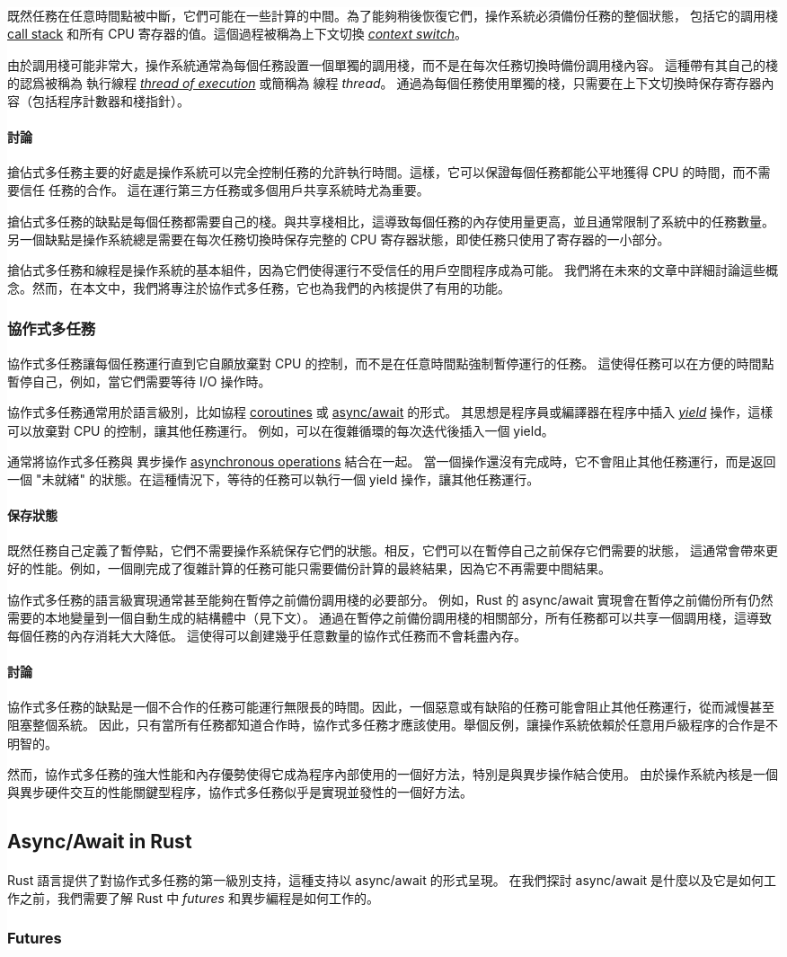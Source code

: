 既然任務在任意時間點被中斷，它們可能在一些計算的中間。為了能夠稍後恢復它們，操作系統必須備份任務的整個狀態，
包括它的調用棧 [call stack] 和所有 CPU 寄存器的值。這個過程被稱為上下文切換 [_context switch_]。

[call stack]: https://en.wikipedia.org/wiki/Call_stack
[_context switch_]: https://en.wikipedia.org/wiki/Context_switch

由於調用棧可能非常大，操作系統通常為每個任務設置一個單獨的調用棧，而不是在每次任務切換時備份調用棧內容。
這種帶有其自己的棧的認爲被稱為 執行線程 [_thread of execution_] 或簡稱為 線程 _thread_。
通過為每個任務使用單獨的棧，只需要在上下文切換時保存寄存器內容（包括程序計數器和棧指針）。 

[_thread of execution_]: https://en.wikipedia.org/wiki/Thread_(computing)

#### 討論

搶佔式多任務主要的好處是操作系統可以完全控制任務的允許執行時間。這樣，它可以保證每個任務都能公平地獲得 CPU 的時間，而不需要信任 任務的合作。
這在運行第三方任務或多個用戶共享系統時尤為重要。

搶佔式多任務的缺點是每個任務都需要自己的棧。與共享棧相比，這導致每個任務的內存使用量更高，並且通常限制了系統中的任務數量。
另一個缺點是操作系統總是需要在每次任務切換時保存完整的 CPU 寄存器狀態，即使任務只使用了寄存器的一小部分。

搶佔式多任務和線程是操作系統的基本組件，因為它們使得運行不受信任的用戶空間程序成為可能。
我們將在未來的文章中詳細討論這些概念。然而，在本文中，我們將專注於協作式多任務，它也為我們的內核提供了有用的功能。

### 協作式多任務

協作式多任務讓每個任務運行直到它自願放棄對 CPU 的控制，而不是在任意時間點強制暫停運行的任務。
這使得任務可以在方便的時間點暫停自己，例如，當它們需要等待 I/O 操作時。

協作式多任務通常用於語言級別，比如協程 [coroutines] 或 [async/await] 的形式。
其思想是程序員或編譯器在程序中插入 [_yield_] 操作，這樣可以放棄對 CPU 的控制，讓其他任務運行。
例如，可以在復雜循環的每次迭代後插入一個 yield。

[coroutines]: https://en.wikipedia.org/wiki/Coroutine
[async/await]: https://rust-lang.github.io/async-book/01_getting_started/04_async_await_primer.html
[_yield_]: https://en.wikipedia.org/wiki/Yield_(multithreading)

通常將協作式多任務與 異步操作 [asynchronous operations] 結合在一起。
當一個操作還沒有完成時，它不會阻止其他任務運行，而是返回一個 "未就緒" 的狀態。在這種情況下，等待的任務可以執行一個 yield 操作，讓其他任務運行。

[asynchronous operations]: https://en.wikipedia.org/wiki/Asynchronous_I/O

#### 保存狀態

既然任務自己定義了暫停點，它們不需要操作系統保存它們的狀態。相反，它們可以在暫停自己之前保存它們需要的狀態，
這通常會帶來更好的性能。例如，一個剛完成了復雜計算的任務可能只需要備份計算的最終結果，因為它不再需要中間結果。

協作式多任務的語言級實現通常甚至能夠在暫停之前備份調用棧的必要部分。
例如，Rust 的 async/await 實現會在暫停之前備份所有仍然需要的本地變量到一個自動生成的結構體中（見下文）。
通過在暫停之前備份調用棧的相關部分，所有任務都可以共享一個調用棧，這導致每個任務的內存消耗大大降低。
這使得可以創建幾乎任意數量的協作式任務而不會耗盡內存。

#### 討論

協作式多任務的缺點是一個不合作的任務可能運行無限長的時間。因此，一個惡意或有缺陷的任務可能會阻止其他任務運行，從而減慢甚至阻塞整個系統。
因此，只有當所有任務都知道合作時，協作式多任務才應該使用。舉個反例，讓操作系統依賴於任意用戶級程序的合作是不明智的。

然而，協作式多任務的強大性能和內存優勢使得它成為程序內部使用的一個好方法，特別是與異步操作結合使用。
由於操作系統內核是一個與異步硬件交互的性能關鍵型程序，協作式多任務似乎是實現並發性的一個好方法。

## Async/Await in Rust

Rust 語言提供了對協作式多任務的第一級別支持，這種支持以 async/await 的形式呈現。
在我們探討 async/await 是什麼以及它是如何工作之前，我們需要了解 Rust 中 _futures_ 和異步編程是如何工作的。

### Futures


[GitHub]: https://github.com/phil-opp/blog_os
[at the bottom]: #comments
[post branch]: https://github.com/phil-opp/blog_os/tree/post-12
[_multitasking_]: https://en.wikipedia.org/wiki/Computer_multitasking
[_Hardware Interrupts_]: @/edition-2/posts/07-hardware-interrupts/index.md
[`Future`]: https://doc.rust-lang.org/nightly/core/future/trait.Future.html
[associated type]: https://doc.rust-lang.org/book/ch19-03-advanced-traits.html#specifying-placeholder-types-in-trait-definitions-with-associated-types
[`poll`]: https://doc.rust-lang.org/nightly/core/future/trait.Future.html#tymethod.poll
[`Poll`]: https://doc.rust-lang.org/nightly/core/task/enum.Poll.html
[_pinned_]: https://doc.rust-lang.org/nightly/core/pin/index.html
[`Waker`]: https://doc.rust-lang.org/nightly/core/task/struct.Waker.html
[`Iterator`]: https://doc.rust-lang.org/stable/core/iter/trait.Iterator.html
[_pinning_]: https://doc.rust-lang.org/stable/core/pin/index.html
[`futures`]: https://docs.rs/futures/0.3.4/futures/
[`FutureExt`]: https://docs.rs/futures/0.3.4/futures/future/trait.FutureExt.html
[`map`]: https://docs.rs/futures/0.3.4/futures/future/trait.FutureExt.html#method.map
[`then`]: https://docs.rs/futures/0.3.4/futures/future/trait.FutureExt.html#method.then
[_Zero-cost futures in Rust_]: https://aturon.github.io/blog/2016/08/11/futures/
[`move` keyword]: https://doc.rust-lang.org/std/keyword.move.html
[`Either`]: https://docs.rs/futures/0.3.4/futures/future/enum.Either.html
[`ready`]: https://docs.rs/futures/0.3.4/futures/future/fn.ready.html
[_state machine_]: https://en.wikipedia.org/wiki/Finite-state_machine
[`enum`]: https://doc.rust-lang.org/book/ch06-01-defining-an-enum.html
[_coroutines_]: https://doc.rust-lang.org/stable/unstable-book/language-features/coroutines.html
[heap-allocated]: @/edition-2/posts/10-heap-allocation/index.md
[playground-self-ref]: https://play.rust-lang.org/?version=stable&mode=debug&edition=2018&gist=ce1aff3a37fcc1c8188eeaf0f39c97e8
[`mem::replace`]: https://doc.rust-lang.org/nightly/core/mem/fn.replace.html
[`mem::swap`]: https://doc.rust-lang.org/nightly/core/mem/fn.swap.html
[`Pin`]: https://doc.rust-lang.org/stable/core/pin/struct.Pin.html
[`Unpin`]: https://doc.rust-lang.org/nightly/std/marker/trait.Unpin.html
[pin-get-mut]: https://doc.rust-lang.org/nightly/core/pin/struct.Pin.html#method.get_mut
[pin-deref-mut]: https://doc.rust-lang.org/nightly/core/pin/struct.Pin.html#method.deref_mut
[_auto trait_]: https://doc.rust-lang.org/reference/special-types-and-traits.html#auto-traits
[`PhantomPinned`]: https://doc.rust-lang.org/nightly/core/marker/struct.PhantomPinned.html
[`Box::pin`]: https://doc.rust-lang.org/nightly/alloc/boxed/struct.Box.html#method.pin
[`Box::new`]: https://doc.rust-lang.org/nightly/alloc/boxed/struct.Box.html#method.new
[`get_unchecked_mut`]: https://doc.rust-lang.org/nightly/core/pin/struct.Pin.html#method.get_unchecked_mut
[`Pin::as_mut`]: https://doc.rust-lang.org/nightly/core/pin/struct.Pin.html#method.as_mut
[`pin-utils`]: https://docs.rs/pin-utils/0.1.0-alpha.4/pin_utils/
[`pin` module]: https://doc.rust-lang.org/nightly/core/pin/index.html
[`Pin::new_unchecked`]: https://doc.rust-lang.org/nightly/core/pin/struct.Pin.html#method.new_unchecked
[`Future::poll`]: https://doc.rust-lang.org/nightly/core/future/trait.Future.html#tymethod.poll
[self-ref-async-await]: @/edition-2/posts/12-async-await/index.zh-TW.md#self-referential-structs
[`futures`]: https://docs.rs/futures/0.3.4/futures/
[map-src]: https://docs.rs/futures-util/0.3.4/src/futures_util/future/future/map.rs.html
[projections and structural pinning]: https://doc.rust-lang.org/stable/std/pin/index.html#projections-and-structural-pinning
[thread pool]: https://en.wikipedia.org/wiki/Thread_pool
[work stealing]: https://en.wikipedia.org/wiki/Work_stealing
[`Context`]: https://doc.rust-lang.org/nightly/core/task/struct.Context.html
[_trait object_]: https://doc.rust-lang.org/book/ch17-02-trait-objects.html
[_dynamically dispatched_]: https://doc.rust-lang.org/book/ch17-02-trait-objects.html#trait-objects-perform-dynamic-dispatch
[section about pinning]: #pinning
[`VecDeque`]: https://doc.rust-lang.org/stable/alloc/collections/vec_deque/struct.VecDeque.html
[FIFO queue]: https://en.wikipedia.org/wiki/FIFO_(computing_and_electronics)
[`RawWaker`]: https://doc.rust-lang.org/stable/core/task/struct.RawWaker.html
[`Waker::from_raw`]: https://doc.rust-lang.org/stable/core/task/struct.Waker.html#method.from_raw
[_virtual method table_]: https://en.wikipedia.org/wiki/Virtual_method_table
[`RawWakerVTable`]: https://doc.rust-lang.org/stable/core/task/struct.RawWakerVTable.html
[`RawWaker::new`]: https://doc.rust-lang.org/stable/core/task/struct.RawWaker.html#method.new
[`Box`]: https://doc.rust-lang.org/stable/alloc/boxed/struct.Box.html
[`Arc`]: https://doc.rust-lang.org/stable/alloc/sync/struct.Arc.html
[`Box::into_raw`]: https://doc.rust-lang.org/stable/alloc/boxed/struct.Box.html#method.into_raw
[_Interrupts_]: @/edition-2/posts/07-hardware-interrupts/index.md
[atomic operations]: https://doc.rust-lang.org/core/sync/atomic/index.html
[`crossbeam`]: https://github.com/crossbeam-rs/crossbeam
[`ArrayQueue`]: https://docs.rs/crossbeam/0.7.3/crossbeam/queue/struct.ArrayQueue.html
[`ArrayQueue::new`]: https://docs.rs/crossbeam/0.7.3/crossbeam/queue/struct.ArrayQueue.html#method.new
[const-heap-alloc]: https://github.com/rust-lang/const-eval/issues/20
[`OnceCell`]: https://docs.rs/conquer-once/0.2.0/conquer_once/raw/struct.OnceCell.html
[`conquer_once`]: https://docs.rs/conquer-once/0.2.0/conquer_once/index.html
[`lazy_static`]: https://docs.rs/lazy_static/1.4.0/lazy_static/index.html
[`OnceCell::try_get`]: https://docs.rs/conquer-once/0.2.0/conquer_once/raw/struct.OnceCell.html#method.try_get
[`ArrayQueue::push`]: https://docs.rs/crossbeam/0.7.3/crossbeam/queue/struct.ArrayQueue.html#method.push
[`Stream`]: https://rust-lang.github.io/async-book/05_streams/01_chapter.html
[`Iterator::next`]: https://doc.rust-lang.org/stable/core/iter/trait.Iterator.html#tymethod.next
[`ArrayQueue::pop`]: https://docs.rs/crossbeam/0.7.3/crossbeam/queue/struct.ArrayQueue.html#method.pop
[`AtomicWaker`]: https://docs.rs/futures-util/0.3.4/futures_util/task/struct.AtomicWaker.html
[`AtomicWaker::register`]: https://docs.rs/futures-util/0.3.4/futures_util/task/struct.AtomicWaker.html#method.register
[`AtomicWaker::take`]: https://docs.rs/futures/0.3.4/futures/task/struct.AtomicWaker.html#method.take
[`wake`]: https://doc.rust-lang.org/stable/core/task/struct.Waker.html#method.wake